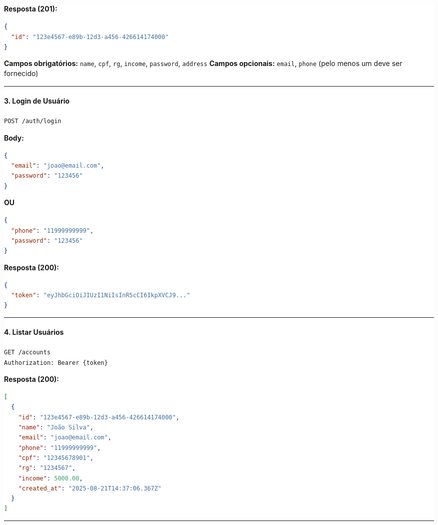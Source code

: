**Resposta (201):**
```json
{
  "id": "123e4567-e89b-12d3-a456-426614174000"
}
```

**Campos obrigatórios:** `name`, `cpf`, `rg`, `income`, `password`, `address`
**Campos opcionais:** `email`, `phone` (pelo menos um deve ser fornecido)

---

#### 3. Login de Usuário
```http
POST /auth/login
```

**Body:**
```json
{
  "email": "joao@email.com",
  "password": "123456"
}
```

**OU**
```json
{
  "phone": "11999999999",
  "password": "123456"
}
```

**Resposta (200):**
```json
{
  "token": "eyJhbGciOiJIUzI1NiIsInR5cCI6IkpXVCJ9..."
}
```

---

#### 4. Listar Usuários
```http
GET /accounts
Authorization: Bearer {token}
```

**Resposta (200):**
```json
[
  {
    "id": "123e4567-e89b-12d3-a456-426614174000",
    "name": "João Silva",
    "email": "joao@email.com",
    "phone": "11999999999",
    "cpf": "12345678901",
    "rg": "1234567",
    "income": 5000.00,
    "created_at": "2025-08-21T14:37:06.367Z"
  }
]
```

---